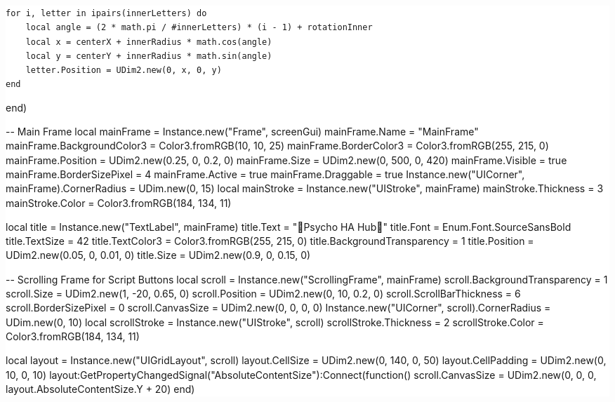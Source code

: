     for i, letter in ipairs(innerLetters) do
        local angle = (2 * math.pi / #innerLetters) * (i - 1) + rotationInner
        local x = centerX + innerRadius * math.cos(angle)
        local y = centerY + innerRadius * math.sin(angle)
        letter.Position = UDim2.new(0, x, 0, y)
    end
end)

-- Main Frame
local mainFrame = Instance.new("Frame", screenGui)
mainFrame.Name = "MainFrame"
mainFrame.BackgroundColor3 = Color3.fromRGB(10, 10, 25)
mainFrame.BorderColor3 = Color3.fromRGB(255, 215, 0)
mainFrame.Position = UDim2.new(0.25, 0, 0.2, 0)
mainFrame.Size = UDim2.new(0, 500, 0, 420)
mainFrame.Visible = true
mainFrame.BorderSizePixel = 4
mainFrame.Active = true
mainFrame.Draggable = true
Instance.new("UICorner", mainFrame).CornerRadius = UDim.new(0, 15)
local mainStroke = Instance.new("UIStroke", mainFrame)
mainStroke.Thickness = 3
mainStroke.Color = Color3.fromRGB(184, 134, 11)

local title = Instance.new("TextLabel", mainFrame)
title.Text = "🤣Psycho HA Hub🤣"
title.Font = Enum.Font.SourceSansBold
title.TextSize = 42
title.TextColor3 = Color3.fromRGB(255, 215, 0)
title.BackgroundTransparency = 1
title.Position = UDim2.new(0.05, 0, 0.01, 0)
title.Size = UDim2.new(0.9, 0, 0.15, 0)

-- Scrolling Frame for Script Buttons
local scroll = Instance.new("ScrollingFrame", mainFrame)
scroll.BackgroundTransparency = 1
scroll.Size = UDim2.new(1, -20, 0.65, 0)
scroll.Position = UDim2.new(0, 10, 0.2, 0)
scroll.ScrollBarThickness = 6
scroll.BorderSizePixel = 0
scroll.CanvasSize = UDim2.new(0, 0, 0, 0)
Instance.new("UICorner", scroll).CornerRadius = UDim.new(0, 10)
local scrollStroke = Instance.new("UIStroke", scroll)
scrollStroke.Thickness = 2
scrollStroke.Color = Color3.fromRGB(184, 134, 11)

local layout = Instance.new("UIGridLayout", scroll)
layout.CellSize = UDim2.new(0, 140, 0, 50)
layout.CellPadding = UDim2.new(0, 10, 0, 10)
layout:GetPropertyChangedSignal("AbsoluteContentSize"):Connect(function()
    scroll.CanvasSize = UDim2.new(0, 0, 0, layout.AbsoluteContentSize.Y + 20)
end)
